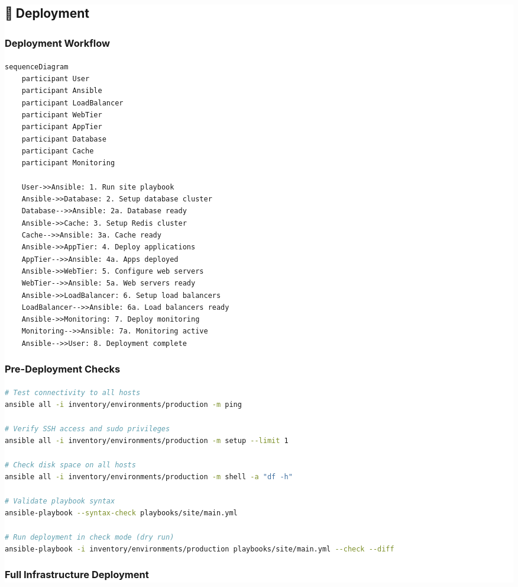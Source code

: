 ## 🚀 Deployment

### Deployment Workflow

```mermaid
sequenceDiagram
    participant User
    participant Ansible
    participant LoadBalancer
    participant WebTier
    participant AppTier
    participant Database
    participant Cache
    participant Monitoring
    
    User->>Ansible: 1. Run site playbook
    Ansible->>Database: 2. Setup database cluster
    Database-->>Ansible: 2a. Database ready
    Ansible->>Cache: 3. Setup Redis cluster
    Cache-->>Ansible: 3a. Cache ready
    Ansible->>AppTier: 4. Deploy applications
    AppTier-->>Ansible: 4a. Apps deployed
    Ansible->>WebTier: 5. Configure web servers
    WebTier-->>Ansible: 5a. Web servers ready
    Ansible->>LoadBalancer: 6. Setup load balancers
    LoadBalancer-->>Ansible: 6a. Load balancers ready
    Ansible->>Monitoring: 7. Deploy monitoring
    Monitoring-->>Ansible: 7a. Monitoring active
    Ansible-->>User: 8. Deployment complete
```

### Pre-Deployment Checks

```bash
# Test connectivity to all hosts
ansible all -i inventory/environments/production -m ping

# Verify SSH access and sudo privileges
ansible all -i inventory/environments/production -m setup --limit 1

# Check disk space on all hosts
ansible all -i inventory/environments/production -m shell -a "df -h"

# Validate playbook syntax
ansible-playbook --syntax-check playbooks/site/main.yml

# Run deployment in check mode (dry run)
ansible-playbook -i inventory/environments/production playbooks/site/main.yml --check --diff
```

### Full Infrastructure Deployment
